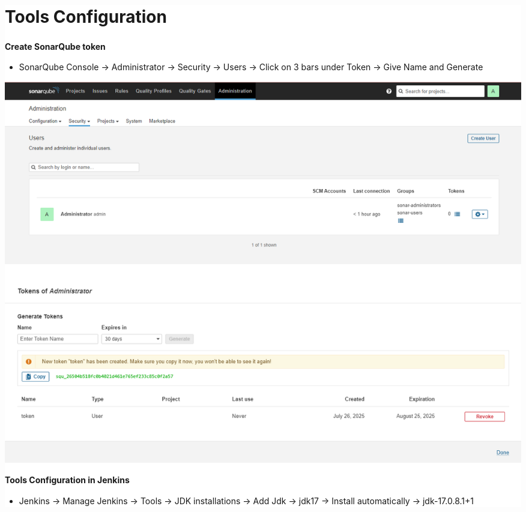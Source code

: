 # Tools Configuration

**Create SonarQube token**

- SonarQube Console -> Administrator -> Security -> Users -> Click on  3 bars under Token -> Give Name and Generate

![SonarQube-Token](https://github.com/herrry107/zomato-devops-project/blob/main/images/sonarqube-toke-generate.png)

![SonarQube-Token](https://github.com/herrry107/zomato-devops-project/blob/main/images/sonarqube-toke-generate1.png)

**Tools Configuration in Jenkins**

- Jenkins -> Manage Jenkins -> Tools -> JDK installations -> Add Jdk -> jdk17 -> Install automatically -> jdk-17.0.8.1+1
